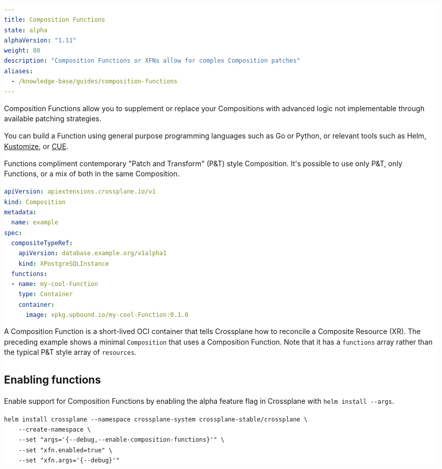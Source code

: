 ```yaml
---
title: Composition Functions
state: alpha
alphaVersion: "1.11"
weight: 80
description: "Composition Functions or XFNs allow for complex Composition patches"
aliases: 
  - /knowledge-base/guides/composition-functions
---
```




Composition Functions allow you to supplement or replace your Compositions with
advanced logic not implementable through available patching strategies. 


You can build a Function using general purpose programming
languages such as Go or Python, or relevant tools such as Helm, 
[Kustomize](https://kustomize.io/), or
[CUE](https://cuelang.org/).  

Functions compliment contemporary "Patch and Transform" (P&T) style
Composition. It's possible to use only P&T, only Functions, or a mix of both in
the same Composition.

```yaml
apiVersion: apiextensions.crossplane.io/v1
kind: Composition
metadata:
  name: example
spec:
  compositeTypeRef:
    apiVersion: database.example.org/v1alpha1
    kind: XPostgreSQLInstance
  functions:
  - name: my-cool-Function
    type: Container
    container:
      image: xpkg.upbound.io/my-cool-Function:0.1.0
```

A Composition Function is a short-lived OCI container that tells Crossplane how
to reconcile a Composite Resource (XR). The preceding example shows a minimal
`Composition` that uses a Composition Function. Note that it has a `functions`
array rather than the typical P&T style array of `resources`.

## Enabling functions

Enable support for Composition Functions by enabling the alpha feature flag in Crossplane with `helm install --args`.

```shell
helm install crossplane --namespace crossplane-system crossplane-stable/crossplane \
    --create-namespace \
    --set "args='{--debug,--enable-composition-functions}'" \
    --set "xfn.enabled=true" \
    --set "xfn.args='{--debug}'"
```
